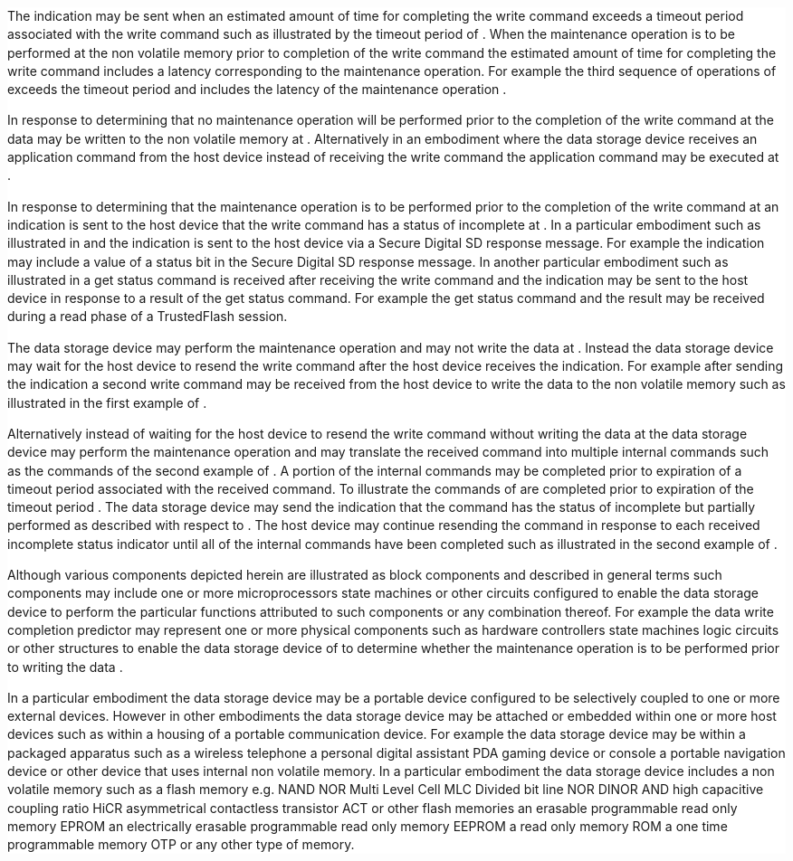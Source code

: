 The indication may be sent when an estimated amount of time for completing the write command exceeds a timeout period associated with the write command such as illustrated by the timeout period of . When the maintenance operation is to be performed at the non volatile memory prior to completion of the write command the estimated amount of time for completing the write command includes a latency corresponding to the maintenance operation. For example the third sequence of operations of exceeds the timeout period and includes the latency of the maintenance operation .

In response to determining that no maintenance operation will be performed prior to the completion of the write command at the data may be written to the non volatile memory at . Alternatively in an embodiment where the data storage device receives an application command from the host device instead of receiving the write command the application command may be executed at .

In response to determining that the maintenance operation is to be performed prior to the completion of the write command at an indication is sent to the host device that the write command has a status of incomplete at . In a particular embodiment such as illustrated in and the indication is sent to the host device via a Secure Digital SD response message. For example the indication may include a value of a status bit in the Secure Digital SD response message. In another particular embodiment such as illustrated in a get status command is received after receiving the write command and the indication may be sent to the host device in response to a result of the get status command. For example the get status command and the result may be received during a read phase of a TrustedFlash session.

The data storage device may perform the maintenance operation and may not write the data at . Instead the data storage device may wait for the host device to resend the write command after the host device receives the indication. For example after sending the indication a second write command may be received from the host device to write the data to the non volatile memory such as illustrated in the first example of .

Alternatively instead of waiting for the host device to resend the write command without writing the data at the data storage device may perform the maintenance operation and may translate the received command into multiple internal commands such as the commands of the second example of . A portion of the internal commands may be completed prior to expiration of a timeout period associated with the received command. To illustrate the commands of are completed prior to expiration of the timeout period . The data storage device may send the indication that the command has the status of incomplete but partially performed as described with respect to . The host device may continue resending the command in response to each received incomplete status indicator until all of the internal commands have been completed such as illustrated in the second example of .

Although various components depicted herein are illustrated as block components and described in general terms such components may include one or more microprocessors state machines or other circuits configured to enable the data storage device to perform the particular functions attributed to such components or any combination thereof. For example the data write completion predictor may represent one or more physical components such as hardware controllers state machines logic circuits or other structures to enable the data storage device of to determine whether the maintenance operation is to be performed prior to writing the data .

In a particular embodiment the data storage device may be a portable device configured to be selectively coupled to one or more external devices. However in other embodiments the data storage device may be attached or embedded within one or more host devices such as within a housing of a portable communication device. For example the data storage device may be within a packaged apparatus such as a wireless telephone a personal digital assistant PDA gaming device or console a portable navigation device or other device that uses internal non volatile memory. In a particular embodiment the data storage device includes a non volatile memory such as a flash memory e.g. NAND NOR Multi Level Cell MLC Divided bit line NOR DINOR AND high capacitive coupling ratio HiCR asymmetrical contactless transistor ACT or other flash memories an erasable programmable read only memory EPROM an electrically erasable programmable read only memory EEPROM a read only memory ROM a one time programmable memory OTP or any other type of memory.
